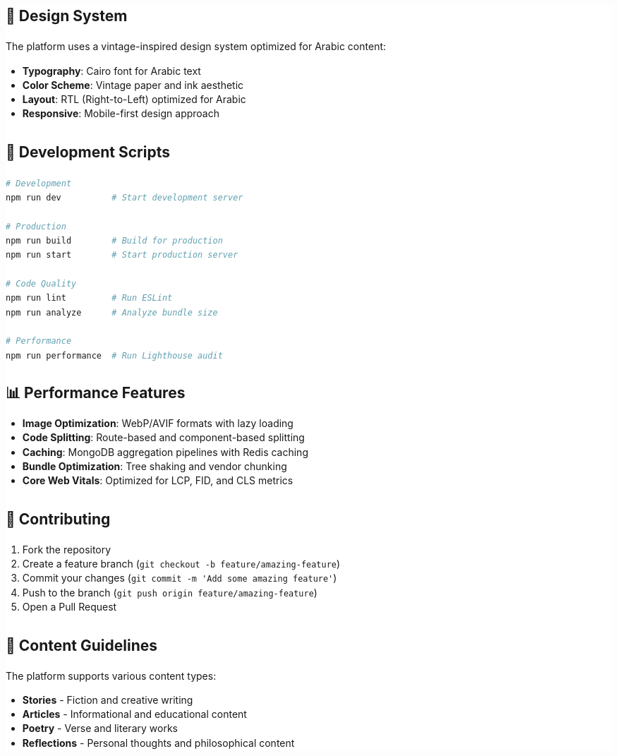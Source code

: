 ## 🎨 Design System

The platform uses a vintage-inspired design system optimized for Arabic content:

- **Typography**: Cairo font for Arabic text
- **Color Scheme**: Vintage paper and ink aesthetic
- **Layout**: RTL (Right-to-Left) optimized for Arabic
- **Responsive**: Mobile-first design approach

## 🔧 Development Scripts

```bash
# Development
npm run dev          # Start development server

# Production
npm run build        # Build for production
npm run start        # Start production server

# Code Quality
npm run lint         # Run ESLint
npm run analyze      # Analyze bundle size

# Performance
npm run performance  # Run Lighthouse audit
```

## 📊 Performance Features

- **Image Optimization**: WebP/AVIF formats with lazy loading
- **Code Splitting**: Route-based and component-based splitting
- **Caching**: MongoDB aggregation pipelines with Redis caching
- **Bundle Optimization**: Tree shaking and vendor chunking
- **Core Web Vitals**: Optimized for LCP, FID, and CLS metrics

## 🤝 Contributing

1. Fork the repository
2. Create a feature branch (`git checkout -b feature/amazing-feature`)
3. Commit your changes (`git commit -m 'Add some amazing feature'`)
4. Push to the branch (`git push origin feature/amazing-feature`)
5. Open a Pull Request

## 📝 Content Guidelines

The platform supports various content types:

- **Stories** - Fiction and creative writing
- **Articles** - Informational and educational content
- **Poetry** - Verse and literary works
- **Reflections** - Personal thoughts and philosophical content

